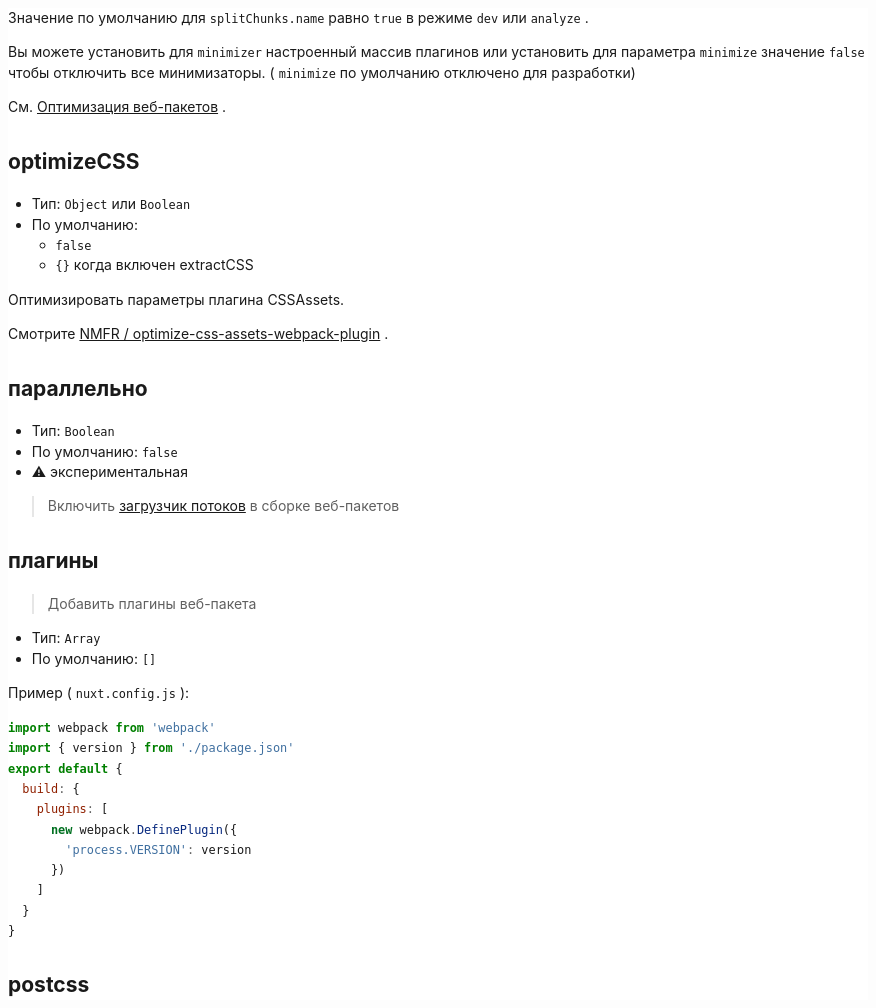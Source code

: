 Значение по умолчанию для `splitChunks.name` равно `true` в режиме `dev` или `analyze` .

Вы можете установить для `minimizer` настроенный массив плагинов или установить для параметра `minimize` значение `false` чтобы отключить все минимизаторы. ( `minimize` по умолчанию отключено для разработки)

См. [Оптимизация веб-пакетов](https://webpack.js.org/configuration/optimization) .

## optimizeCSS

- Тип: `Object` или `Boolean`
- По умолчанию:
    - `false`
    - `{}` когда включен extractCSS

Оптимизировать параметры плагина CSSAssets.

Смотрите [NMFR / optimize-css-assets-webpack-plugin](https://github.com/NMFR/optimize-css-assets-webpack-plugin) .

## параллельно

- Тип: `Boolean`
- По умолчанию: `false`
- ⚠️ экспериментальная

> Включить [загрузчик потоков](https://github.com/webpack-contrib/thread-loader#thread-loader) в сборке веб-пакетов

## плагины

> Добавить плагины веб-пакета

- Тип: `Array`
- По умолчанию: `[]`

Пример ( `nuxt.config.js` ):

```js
import webpack from 'webpack'
import { version } from './package.json'
export default {
  build: {
    plugins: [
      new webpack.DefinePlugin({
        'process.VERSION': version
      })
    ]
  }
}
```

## postcss
